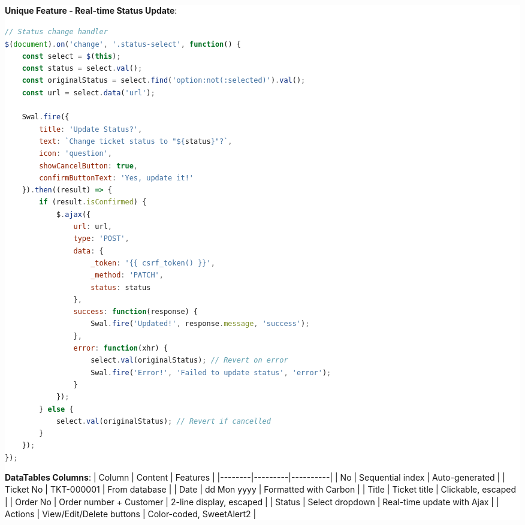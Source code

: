**Unique Feature - Real-time Status Update**:
```javascript
// Status change handler
$(document).on('change', '.status-select', function() {
    const select = $(this);
    const status = select.val();
    const originalStatus = select.find('option:not(:selected)').val();
    const url = select.data('url');

    Swal.fire({
        title: 'Update Status?',
        text: `Change ticket status to "${status}"?`,
        icon: 'question',
        showCancelButton: true,
        confirmButtonText: 'Yes, update it!'
    }).then((result) => {
        if (result.isConfirmed) {
            $.ajax({
                url: url,
                type: 'POST',
                data: {
                    _token: '{{ csrf_token() }}',
                    _method: 'PATCH',
                    status: status
                },
                success: function(response) {
                    Swal.fire('Updated!', response.message, 'success');
                },
                error: function(xhr) {
                    select.val(originalStatus); // Revert on error
                    Swal.fire('Error!', 'Failed to update status', 'error');
                }
            });
        } else {
            select.val(originalStatus); // Revert if cancelled
        }
    });
});
```

**DataTables Columns**:
| Column | Content | Features |
|--------|---------|----------|
| No | Sequential index | Auto-generated |
| Ticket No | TKT-000001 | From database |
| Date | dd Mon yyyy | Formatted with Carbon |
| Title | Ticket title | Clickable, escaped |
| Order No | Order number + Customer | 2-line display, escaped |
| Status | Select dropdown | Real-time update with Ajax |
| Actions | View/Edit/Delete buttons | Color-coded, SweetAlert2 |
